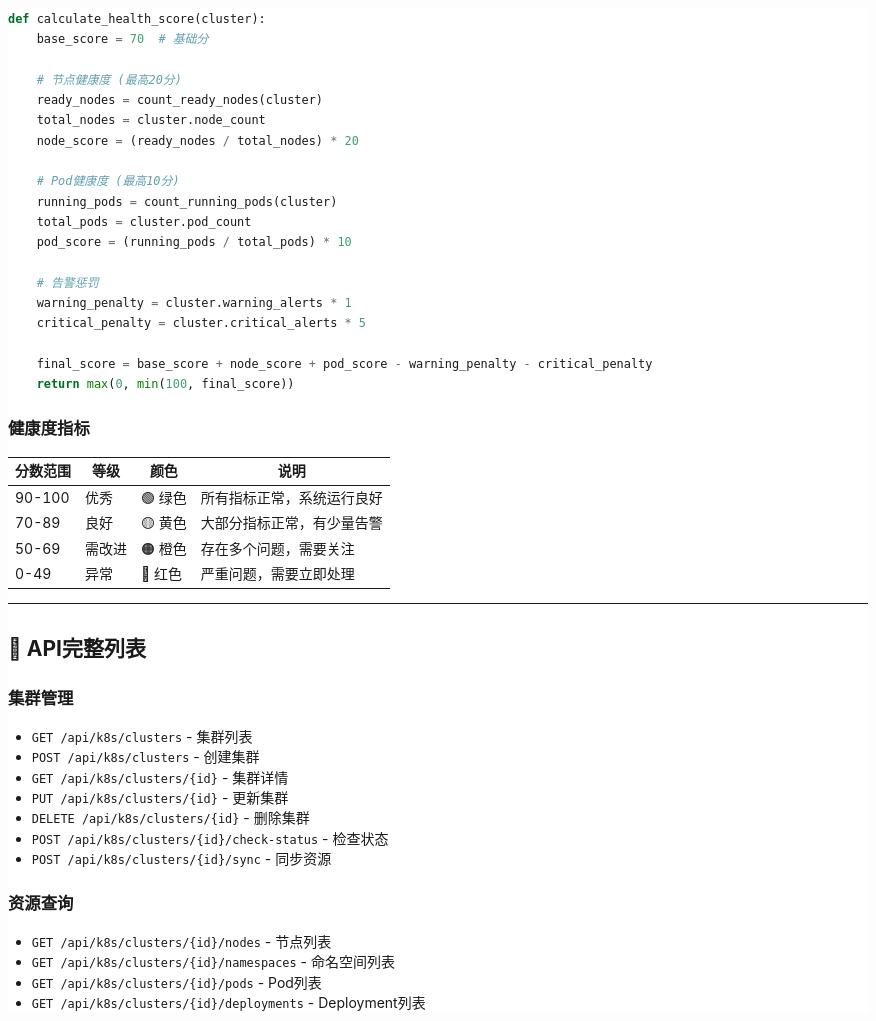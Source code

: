 ```python
def calculate_health_score(cluster):
    base_score = 70  # 基础分
    
    # 节点健康度 (最高20分)
    ready_nodes = count_ready_nodes(cluster)
    total_nodes = cluster.node_count
    node_score = (ready_nodes / total_nodes) * 20
    
    # Pod健康度 (最高10分)
    running_pods = count_running_pods(cluster)
    total_pods = cluster.pod_count
    pod_score = (running_pods / total_pods) * 10
    
    # 告警惩罚
    warning_penalty = cluster.warning_alerts * 1
    critical_penalty = cluster.critical_alerts * 5
    
    final_score = base_score + node_score + pod_score - warning_penalty - critical_penalty
    return max(0, min(100, final_score))
```

### 健康度指标

| 分数范围 | 等级 | 颜色 | 说明 |
|---------|-----|-----|------|
| 90-100 | 优秀 | 🟢 绿色 | 所有指标正常，系统运行良好 |
| 70-89 | 良好 | 🟡 黄色 | 大部分指标正常，有少量告警 |
| 50-69 | 需改进 | 🟠 橙色 | 存在多个问题，需要关注 |
| 0-49 | 异常 | 🔴 红色 | 严重问题，需要立即处理 |

---

## 🔧 API完整列表

### 集群管理
- `GET /api/k8s/clusters` - 集群列表
- `POST /api/k8s/clusters` - 创建集群
- `GET /api/k8s/clusters/{id}` - 集群详情
- `PUT /api/k8s/clusters/{id}` - 更新集群
- `DELETE /api/k8s/clusters/{id}` - 删除集群
- `POST /api/k8s/clusters/{id}/check-status` - 检查状态
- `POST /api/k8s/clusters/{id}/sync` - 同步资源

### 资源查询
- `GET /api/k8s/clusters/{id}/nodes` - 节点列表
- `GET /api/k8s/clusters/{id}/namespaces` - 命名空间列表
- `GET /api/k8s/clusters/{id}/pods` - Pod列表
- `GET /api/k8s/clusters/{id}/deployments` - Deployment列表
